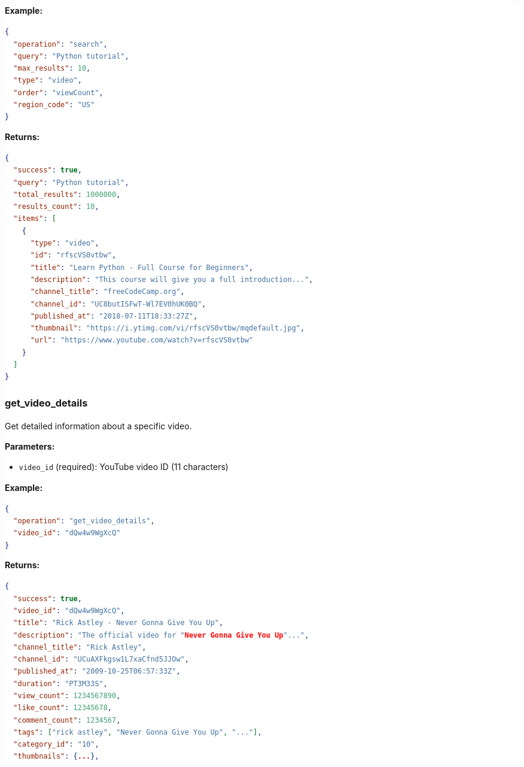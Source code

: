 **Example:**
```json
{
  "operation": "search",
  "query": "Python tutorial",
  "max_results": 10,
  "type": "video",
  "order": "viewCount",
  "region_code": "US"
}
```

**Returns:**
```json
{
  "success": true,
  "query": "Python tutorial",
  "total_results": 1000000,
  "results_count": 10,
  "items": [
    {
      "type": "video",
      "id": "rfscVS0vtbw",
      "title": "Learn Python - Full Course for Beginners",
      "description": "This course will give you a full introduction...",
      "channel_title": "freeCodeCamp.org",
      "channel_id": "UC8butISFwT-Wl7EV0hUK0BQ",
      "published_at": "2018-07-11T18:33:27Z",
      "thumbnail": "https://i.ytimg.com/vi/rfscVS0vtbw/mqdefault.jpg",
      "url": "https://www.youtube.com/watch?v=rfscVS0vtbw"
    }
  ]
}
```

### get_video_details

Get detailed information about a specific video.

**Parameters:**
- `video_id` (required): YouTube video ID (11 characters)

**Example:**
```json
{
  "operation": "get_video_details",
  "video_id": "dQw4w9WgXcQ"
}
```

**Returns:**
```json
{
  "success": true,
  "video_id": "dQw4w9WgXcQ",
  "title": "Rick Astley - Never Gonna Give You Up",
  "description": "The official video for "Never Gonna Give You Up"...",
  "channel_title": "Rick Astley",
  "channel_id": "UCuAXFkgsw1L7xaCfnd5JJOw",
  "published_at": "2009-10-25T06:57:33Z",
  "duration": "PT3M33S",
  "view_count": 1234567890,
  "like_count": 12345678,
  "comment_count": 1234567,
  "tags": ["rick astley", "Never Gonna Give You Up", "..."],
  "category_id": "10",
  "thumbnails": {...},
```